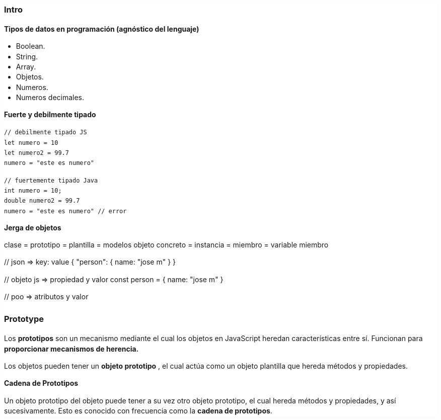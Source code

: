 ### Intro

**Tipos de datos en programación (agnóstico del lenguaje)**

* Boolean.
* String.
* Array.
* Objetos.
* Numeros.
* Numeros decimales.

**Fuerte y debilmente tipado**

```
// debilmente tipado JS
let numero = 10
let numero2 = 99.7
numero = "este es numero"
```

```
// fuertemente tipado Java
int numero = 10;
double numero2 = 99.7
numero = "este es numero" // error
```

**Jerga de objetos**

clase = prototipo = plantilla = modelos
objeto concreto = instancia = miembro = variable miembro

// json => key: value
{
    "person": {
        name: "jose m"
    }
}

// objeto js => propiedad y valor
const person = {
    name: "jose m"
}

// poo => atributos y valor

### Prototype

Los **prototipos** son un mecanismo mediante el cual los objetos en JavaScript heredan características entre sí. Funcionan para **proporcionar mecanismos de herencia.**

Los objetos pueden tener un  **objeto prototipo** , el cual actúa como un objeto plantilla que hereda métodos y propiedades.

**Cadena de Prototipos**

Un objeto prototipo del objeto puede tener a su vez otro objeto prototipo, el cual hereda métodos y propiedades, y así sucesivamente. Esto es conocido con frecuencia como la **cadena de prototipos**.
